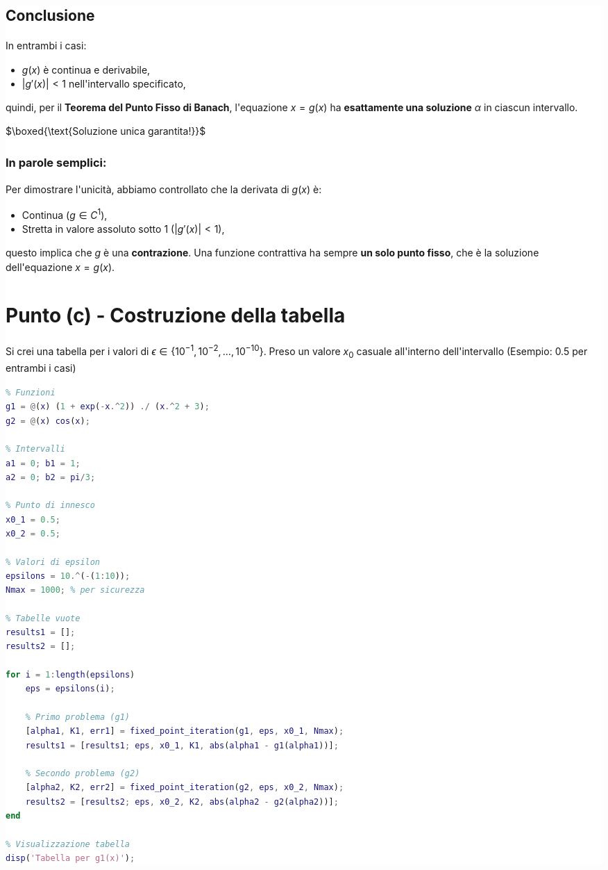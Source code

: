 

## Conclusione

In entrambi i casi:

- $g(x)$ è continua e derivabile,
- $|g'(x)| < 1$ nell'intervallo specificato,

quindi, per il **Teorema del Punto Fisso di Banach**, l'equazione $x = g(x)$ ha **esattamente una soluzione** $\alpha$ in ciascun intervallo.

$\boxed{\text{Soluzione unica garantita!}}$



### In parole semplici:

Per dimostrare l'unicità, abbiamo controllato che la derivata di $g(x)$ è:

- Continua $( g \in C^1 )$,
- Stretta in valore assoluto sotto 1 $( |g'(x)| < 1 )$,

questo implica che $g$ è una **contrazione**. Una funzione contrattiva ha sempre **un solo punto fisso**, che è la soluzione dell'equazione $x = g(x)$.


# Punto (c) - Costruzione della tabella

Si crei una tabella per i valori di $\epsilon \in \{10^{-1},10^{-2}, \dots, 10^{-10}\}$.
Preso un valore $x_{0}$ casuale all'interno dell'intervallo (Esempio: 0.5 per entrambi i casi)

```matlab
% Funzioni
g1 = @(x) (1 + exp(-x.^2)) ./ (x.^2 + 3);
g2 = @(x) cos(x);

% Intervalli
a1 = 0; b1 = 1;
a2 = 0; b2 = pi/3;

% Punto di innesco
x0_1 = 0.5;
x0_2 = 0.5;

% Valori di epsilon
epsilons = 10.^(-(1:10));
Nmax = 1000; % per sicurezza

% Tabelle vuote
results1 = [];
results2 = [];

for i = 1:length(epsilons)
    eps = epsilons(i);
    
    % Primo problema (g1)
    [alpha1, K1, err1] = fixed_point_iteration(g1, eps, x0_1, Nmax);
    results1 = [results1; eps, x0_1, K1, abs(alpha1 - g1(alpha1))];
    
    % Secondo problema (g2)
    [alpha2, K2, err2] = fixed_point_iteration(g2, eps, x0_2, Nmax);
    results2 = [results2; eps, x0_2, K2, abs(alpha2 - g2(alpha2))];
end

% Visualizzazione tabella
disp('Tabella per g1(x)');
```